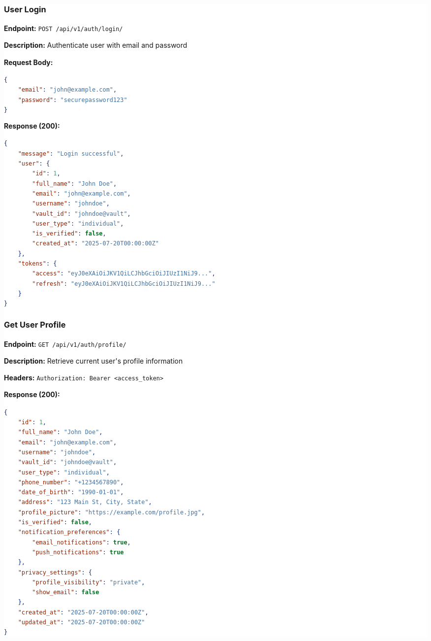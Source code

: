 ### User Login
**Endpoint:** `POST /api/v1/auth/login/`

**Description:** Authenticate user with email and password

**Request Body:**
```json
{
    "email": "john@example.com",
    "password": "securepassword123"
}
```

**Response (200):**
```json
{
    "message": "Login successful",
    "user": {
        "id": 1,
        "full_name": "John Doe",
        "email": "john@example.com",
        "username": "johndoe",
        "vault_id": "johndoe@vault",
        "user_type": "individual",
        "is_verified": false,
        "created_at": "2025-07-20T00:00:00Z"
    },
    "tokens": {
        "access": "eyJ0eXAiOiJKV1QiLCJhbGciOiJIUzI1NiJ9...",
        "refresh": "eyJ0eXAiOiJKV1QiLCJhbGciOiJIUzI1NiJ9..."
    }
}
```

### Get User Profile
**Endpoint:** `GET /api/v1/auth/profile/`

**Description:** Retrieve current user's profile information

**Headers:** `Authorization: Bearer <access_token>`

**Response (200):**
```json
{
    "id": 1,
    "full_name": "John Doe",
    "email": "john@example.com",
    "username": "johndoe",
    "vault_id": "johndoe@vault",
    "user_type": "individual",
    "phone_number": "+1234567890",
    "date_of_birth": "1990-01-01",
    "address": "123 Main St, City, State",
    "profile_picture": "https://example.com/profile.jpg",
    "is_verified": false,
    "notification_preferences": {
        "email_notifications": true,
        "push_notifications": true
    },
    "privacy_settings": {
        "profile_visibility": "private",
        "show_email": false
    },
    "created_at": "2025-07-20T00:00:00Z",
    "updated_at": "2025-07-20T00:00:00Z"
}
```